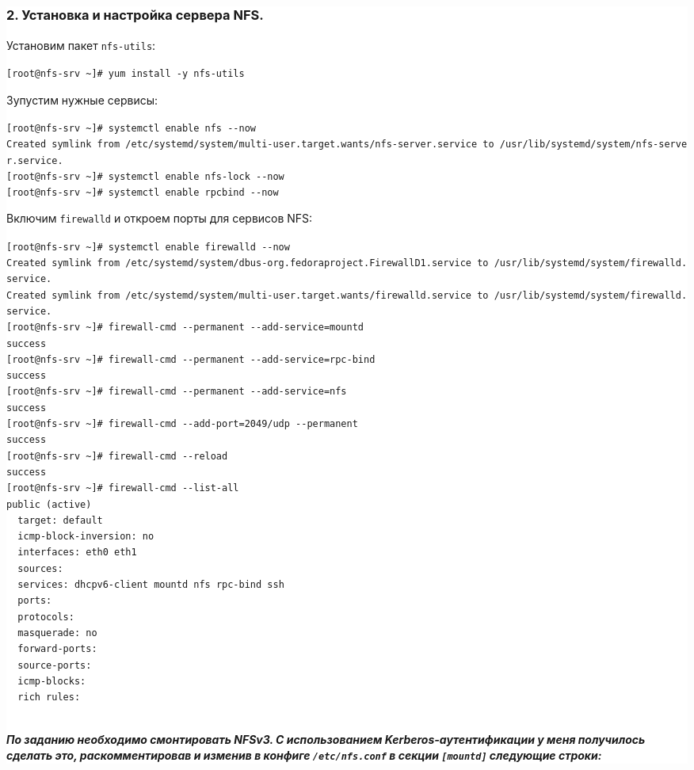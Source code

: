 ### 2. Установка и настройка сервера NFS.

Установим пакет `nfs-utils`:

```
[root@nfs-srv ~]# yum install -y nfs-utils
```

Зупустим нужные сервисы:

```
[root@nfs-srv ~]# systemctl enable nfs --now
Created symlink from /etc/systemd/system/multi-user.target.wants/nfs-server.service to /usr/lib/systemd/system/nfs-server.service.
[root@nfs-srv ~]# systemctl enable nfs-lock --now
[root@nfs-srv ~]# systemctl enable rpcbind --now
```

Включим `firewalld` и откроем порты для сервисов NFS:

```
[root@nfs-srv ~]# systemctl enable firewalld --now
Created symlink from /etc/systemd/system/dbus-org.fedoraproject.FirewallD1.service to /usr/lib/systemd/system/firewalld.service.
Created symlink from /etc/systemd/system/multi-user.target.wants/firewalld.service to /usr/lib/systemd/system/firewalld.service.
[root@nfs-srv ~]# firewall-cmd --permanent --add-service=mountd 
success
[root@nfs-srv ~]# firewall-cmd --permanent --add-service=rpc-bind 
success
[root@nfs-srv ~]# firewall-cmd --permanent --add-service=nfs
success
[root@nfs-srv ~]# firewall-cmd --add-port=2049/udp --permanent
success
[root@nfs-srv ~]# firewall-cmd --reload 
success
[root@nfs-srv ~]# firewall-cmd --list-all
public (active)
  target: default
  icmp-block-inversion: no
  interfaces: eth0 eth1
  sources: 
  services: dhcpv6-client mountd nfs rpc-bind ssh
  ports: 
  protocols: 
  masquerade: no
  forward-ports: 
  source-ports: 
  icmp-blocks: 
  rich rules: 
	
```

***По заданию необходимо смонтировать NFSv3. С использованием Kerberos-аутентификации у меня  получилось сделать это, раскомментировав и изменив в конфиге `/etc/nfs.conf` в секции `[mountd]` следующие строки:***
